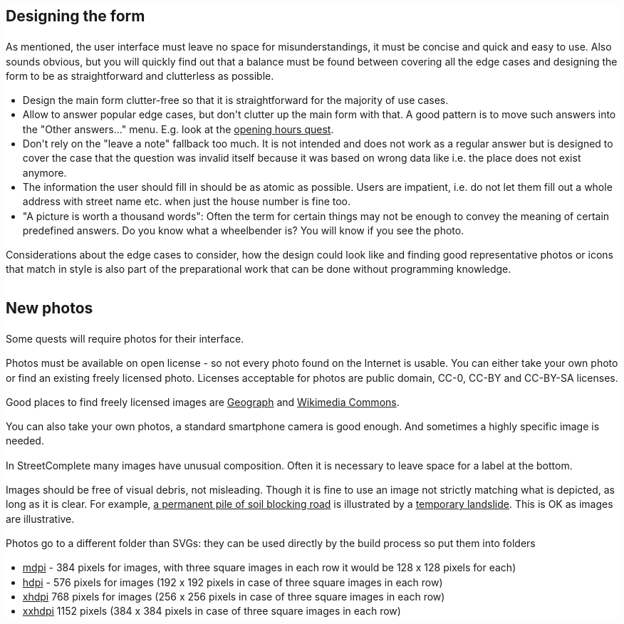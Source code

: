 ## Designing the form

As mentioned, the user interface must leave no space for misunderstandings, it must be concise and quick and easy to use. Also sounds obvious, but you will quickly find out that a balance must be found between covering all the edge cases and designing the form to be as straightforward and clutterless as possible.

- Design the main form clutter-free so that it is straightforward for the majority of use cases.
- Allow to answer popular edge cases, but don't clutter up the main form with that. A good pattern is to move such answers into the "Other answers..." menu. E.g. look at the [opening hours quest](app/src/main/java/com.tcatuw.goinfo/quests/opening_hours/AddOpeningHoursForm.kt#L40-L48).
- Don't rely on the "leave a note" fallback too much. It is not intended and does not work as a regular answer but is designed to cover the case that the question was invalid itself because it was based on wrong data like i.e. the place does not exist anymore.
- The information the user should fill in should be as atomic as possible. Users are impatient, i.e. do not let them fill out a whole address with street name etc. when just the house number is fine too.
- "A picture is worth a thousand words": Often the term for certain things may not be enough to convey the meaning of certain predefined answers. Do you know what a wheelbender is? You will know if you see the photo.

Considerations about the edge cases to consider, how the design could look like and finding good representative photos or icons that match in style is also part of the preparational work that can be done without programming knowledge.

## New photos

Some quests will require photos for their interface.

Photos must be available on open license - so not every photo found on the Internet is usable. You can either take your own photo or find an existing freely licensed photo. Licenses acceptable for photos are public domain, CC-0, CC-BY and CC-BY-SA licenses.

Good places to find freely licensed images are [Geograph](https://www.geograph.org.uk/) and [Wikimedia Commons](https://commons.wikimedia.org/).

You can also take your own photos, a standard smartphone camera is good enough. And sometimes a highly specific image is needed.

In StreetComplete many images have unusual composition. Often it is necessary to leave space for a label at the bottom.

Images should be free of visual debris, not misleading. Though it is fine to use an image not strictly matching what is depicted, as long as it is clear. For example, [a permanent pile of soil blocking road](https://wiki.openstreetmap.org/wiki/Tag:barrier%3Ddebris) is illustrated by a [temporary landslide](https://commons.wikimedia.org/wiki/File:Landslide_on_OR_42S_(46849629014).jpg). This is OK as images are illustrative.

Photos go to a different folder than SVGs: they can be used directly by the build process so put them into folders

- [mdpi](app/src/main/res/drawable-mdpi) - 384 pixels for images, with three square images in each row it would be 128 x 128 pixels for each)
- [hdpi](app/src/main/res/drawable-hdpi) - 576 pixels for images (192 x 192 pixels in case of three square images in each row)
- [xhdpi](app/src/main/res/drawable-xhdpi) 768 pixels for images (256 x 256 pixels in case of three square images in each row)
- [xxhdpi](app/src/main/res/drawable-xxhdpi) 1152 pixels (384 x 384 pixels in case of three square images in each row)
